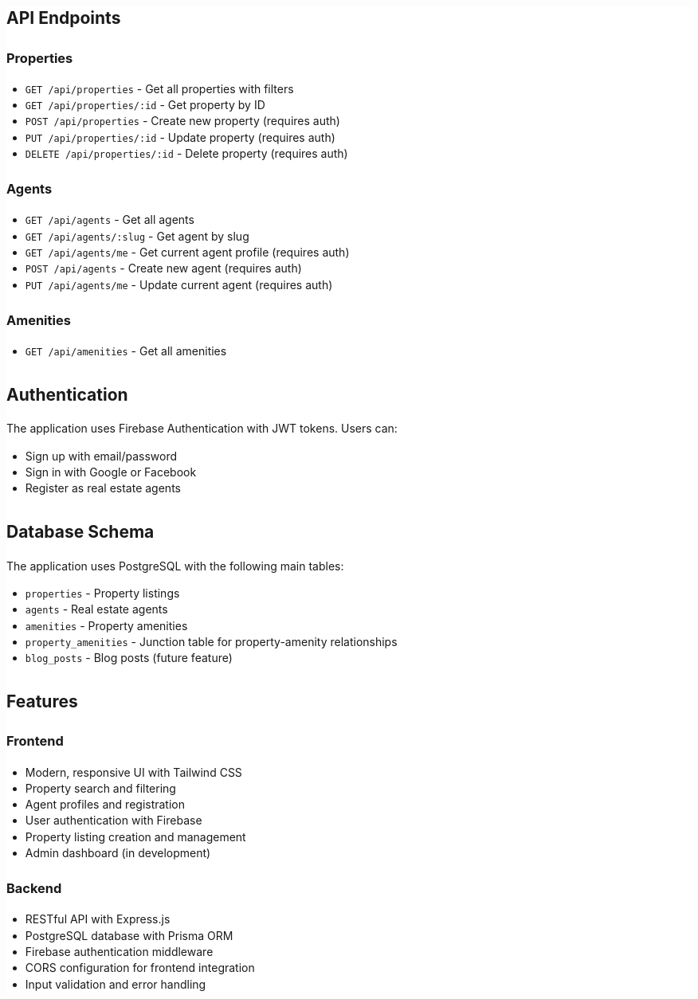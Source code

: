 ## API Endpoints

### Properties
- `GET /api/properties` - Get all properties with filters
- `GET /api/properties/:id` - Get property by ID
- `POST /api/properties` - Create new property (requires auth)
- `PUT /api/properties/:id` - Update property (requires auth)
- `DELETE /api/properties/:id` - Delete property (requires auth)

### Agents
- `GET /api/agents` - Get all agents
- `GET /api/agents/:slug` - Get agent by slug
- `GET /api/agents/me` - Get current agent profile (requires auth)
- `POST /api/agents` - Create new agent (requires auth)
- `PUT /api/agents/me` - Update current agent (requires auth)

### Amenities
- `GET /api/amenities` - Get all amenities

## Authentication

The application uses Firebase Authentication with JWT tokens. Users can:
- Sign up with email/password
- Sign in with Google or Facebook
- Register as real estate agents

## Database Schema

The application uses PostgreSQL with the following main tables:
- `properties` - Property listings
- `agents` - Real estate agents
- `amenities` - Property amenities
- `property_amenities` - Junction table for property-amenity relationships
- `blog_posts` - Blog posts (future feature)

## Features

### Frontend
- Modern, responsive UI with Tailwind CSS
- Property search and filtering
- Agent profiles and registration
- User authentication with Firebase
- Property listing creation and management
- Admin dashboard (in development)

### Backend
- RESTful API with Express.js
- PostgreSQL database with Prisma ORM
- Firebase authentication middleware
- CORS configuration for frontend integration
- Input validation and error handling
